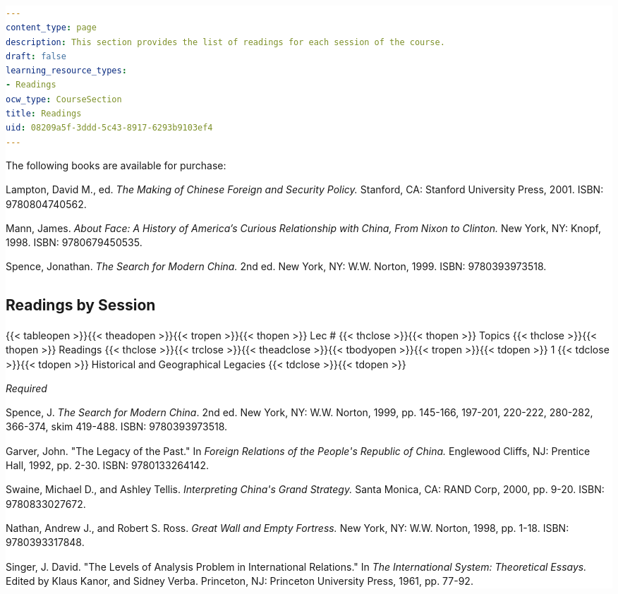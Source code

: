 ```yaml
---
content_type: page
description: This section provides the list of readings for each session of the course.
draft: false
learning_resource_types:
- Readings
ocw_type: CourseSection
title: Readings
uid: 08209a5f-3ddd-5c43-8917-6293b9103ef4
---
```

The following books are available for purchase:

Lampton, David M., ed. *The Making of Chinese Foreign and Security Policy.* Stanford, CA: Stanford University Press, 2001. ISBN: 9780804740562.

Mann, James. *About Face: A History of America’s Curious Relationship with China, From Nixon to Clinton.* New York, NY: Knopf, 1998. ISBN: 9780679450535.

Spence, Jonathan. *The Search for Modern China.* 2nd ed. New York, NY: W.W. Norton, 1999. ISBN: 9780393973518.

## Readings by Session

{{< tableopen >}}{{< theadopen >}}{{< tropen >}}{{< thopen >}}
Lec #
{{< thclose >}}{{< thopen >}}
Topics
{{< thclose >}}{{< thopen >}}
Readings
{{< thclose >}}{{< trclose >}}{{< theadclose >}}{{< tbodyopen >}}{{< tropen >}}{{< tdopen >}}
1
{{< tdclose >}}{{< tdopen >}}
Historical and Geographical Legacies
{{< tdclose >}}{{< tdopen >}}

*Required*

Spence, J. *The Search for Modern China*. 2nd ed. New York, NY: W.W. Norton, 1999, pp. 145-166, 197-201, 220-222, 280-282, 366-374, skim 419-488. ISBN: 9780393973518.

Garver, John. "The Legacy of the Past." In *Foreign Relations of the People's Republic of China.* Englewood Cliffs, NJ: Prentice Hall, 1992, pp. 2-30. ISBN: 9780133264142.

Swaine, Michael D., and Ashley Tellis. *Interpreting China's Grand Strategy.* Santa Monica, CA: RAND Corp, 2000, pp. 9-20. ISBN: 9780833027672.

Nathan, Andrew J., and Robert S. Ross. *Great Wall and Empty Fortress.* New York, NY: W.W. Norton, 1998, pp. 1-18. ISBN: 9780393317848.

Singer, J. David. "The Levels of Analysis Problem in International Relations." In *The International System: Theoretical Essays.* Edited by Klaus Kanor, and Sidney Verba. Princeton, NJ: Princeton University Press, 1961, pp. 77-92.
